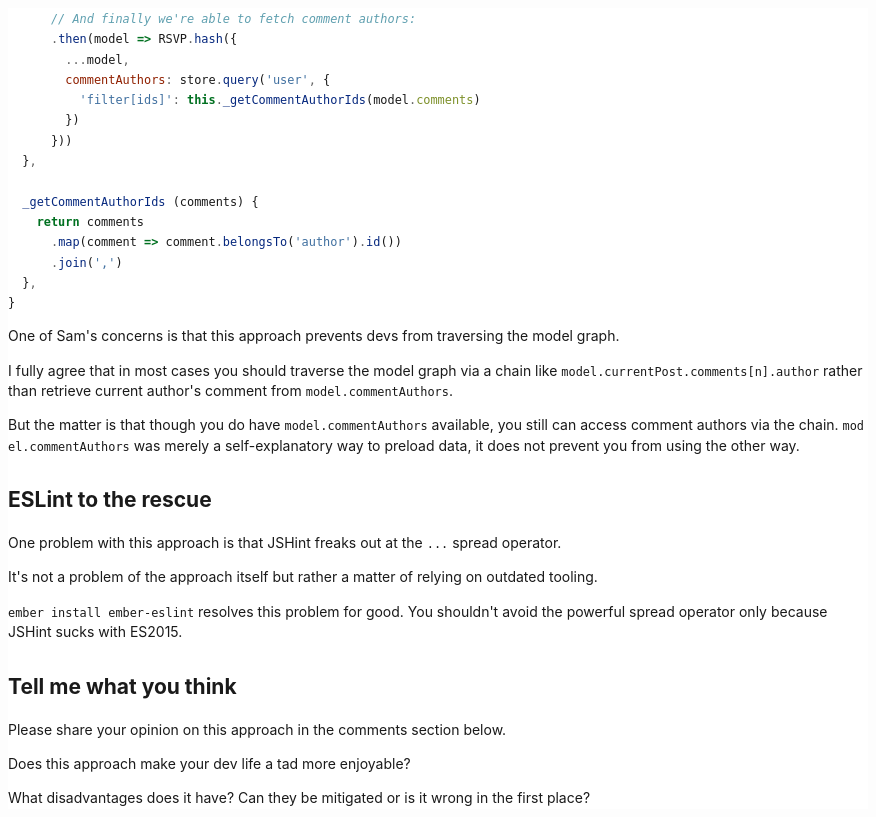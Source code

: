 ```js
      // And finally we're able to fetch comment authors:
      .then(model => RSVP.hash({
        ...model,
        commentAuthors: store.query('user', {
          'filter[ids]': this._getCommentAuthorIds(model.comments)
        })
      }))
  },
  
  _getCommentAuthorIds (comments) {
    return comments
      .map(comment => comment.belongsTo('author').id())
      .join(',')
  },
}
```

One of Sam's concerns is that this approach prevents devs from traversing the model graph.

I fully agree that in most cases you should traverse the model graph via a chain like `model.currentPost.comments[n].author` rather than retrieve current author's comment from `model.commentAuthors`.

But the matter is that though you do have `model.commentAuthors` available, you still can access comment authors via the chain. `model.commentAuthors` was merely a self-explanatory way to preload data, it does not prevent you from using the other way.



## ESLint to the rescue

One problem with this approach is that JSHint freaks out at the `...` spread operator.

It's not a problem of the approach itself but rather a matter of relying on outdated tooling.

`ember install ember-eslint` resolves this problem for good. You shouldn't avoid the powerful spread operator only because JSHint sucks with ES2015.



## Tell me what you think

Please share your opinion on this approach in the comments section below.

Does this approach make your dev life a tad more enjoyable?

What disadvantages does it have? Can they be mitigated or is it wrong in the first place?
